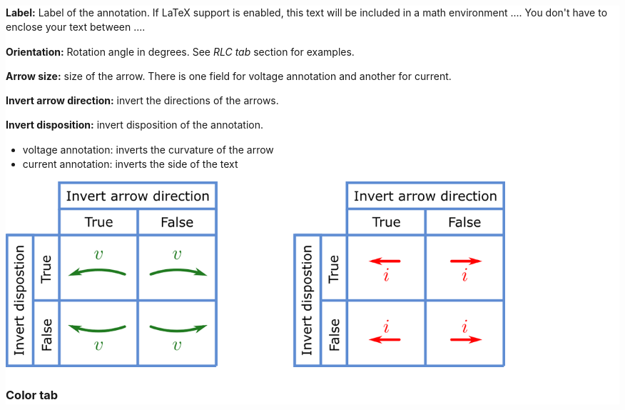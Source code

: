 **Label:** Label of the annotation. If LaTeX support is enabled, this text will be included in a math environment $...$. You don't have to enclose your text between $...$.

**Orientation:** Rotation angle in degrees. See *RLC tab* section for examples.

**Arrow size:** size of the arrow. There is one field for voltage annotation and another for current.

**Invert arrow direction:** invert the directions of the arrows.

**Invert disposition:** invert disposition of the annotation.

  -  voltage annotation: inverts the curvature of the arrow
  -  current annotation: inverts the side of the text

<img src="docs/images/Anno_orientation.png" width="700px"/>

### Color tab
